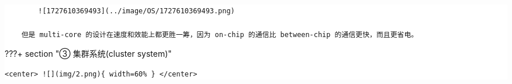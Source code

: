             ![1727610369493](../image/OS/1727610369493.png)

        但是 multi-core 的设计在速度和效能上都更胜一筹，因为 on-chip 的通信比 between-chip 的通信更快，而且更省电。

???+ section "③ 集群系统(cluster system)"

    <center> ![](img/2.png){ width=60% } </center>
